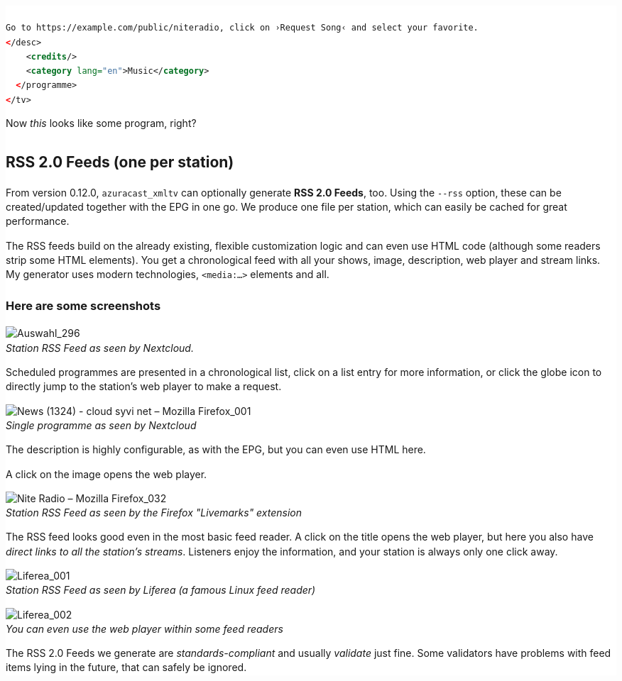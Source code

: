 ```xml

Go to https://example.com/public/niteradio, click on ›Request Song‹ and select your favorite.
</desc>
    <credits/>
    <category lang="en">Music</category>
  </programme>
</tv>
```

Now _this_ looks like some program, right?

## RSS 2.0 Feeds (one per station)

From version 0.12.0, `azuracast_xmltv` can optionally generate **RSS 2.0 Feeds**, too. Using the `--rss` option, these can be created/updated together with the EPG in one go. We produce one file per station, which can easily be cached for great performance.

The RSS feeds build on the already existing, flexible customization logic and can even use HTML code (although some readers strip some HTML elements). You get a chronological feed with all your shows, image, description, web player and stream links. My generator uses modern technologies, `<media:…>` elements and all.

### Here are some screenshots

![Auswahl_296](https://github.com/Moonbase59/azuracast_xmltv/assets/3706922/07b69b8c-9dbe-444d-9bb9-a48f39682bdb)  
_Station RSS Feed as seen by Nextcloud._

Scheduled programmes are presented in a chronological list, click on a list entry for more information, or click the globe icon to directly jump to the station’s web player to make a request.

![News (1324) - cloud syvi net – Mozilla Firefox_001](https://github.com/Moonbase59/azuracast_xmltv/assets/3706922/c0bc9a8e-3cb2-4fdf-8571-c5bea147f7e4)  
_Single programme as seen by Nextcloud_

The description is highly configurable, as with the EPG, but you can even use HTML here.

A click on the image opens the web player.

![Nite Radio – Mozilla Firefox_032](https://github.com/Moonbase59/azuracast_xmltv/assets/3706922/3ff33950-cde5-4bf1-b821-89d6a824795a)  
_Station RSS Feed as seen by the Firefox "Livemarks" extension_

The RSS feed looks good even in the most basic feed reader. A click on the title opens the web player, but here you also have _direct links to all the station’s streams_. Listeners enjoy the information, and your station is always only one click away.

![Liferea_001](https://github.com/Moonbase59/azuracast_xmltv/assets/3706922/fff3ad14-da01-4104-b94a-4bb66eaa80c8)  
_Station RSS Feed as seen by Liferea (a famous Linux feed reader)_

![Liferea_002](https://github.com/Moonbase59/azuracast_xmltv/assets/3706922/e05bd58d-a684-470d-ad37-0228eabfc951)  
_You can even use the web player within some feed readers_

The RSS 2.0 Feeds we generate are _standards-compliant_ and usually _validate_ just fine. Some validators have problems with feed items lying in the future, that can safely be ignored.
